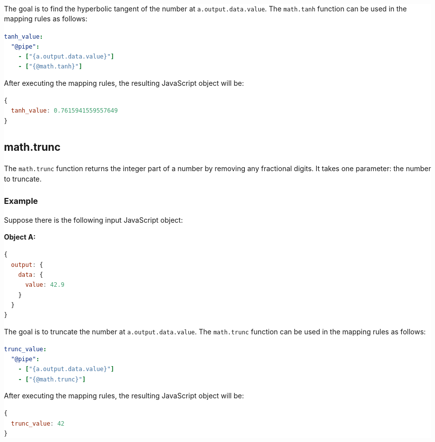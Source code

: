 The goal is to find the hyperbolic tangent of the number at `a.output.data.value`. The `math.tanh` function can be used in the mapping rules as follows:

```yaml
tanh_value:
  "@pipe":
    - ["{a.output.data.value}"]
    - ["{@math.tanh}"]
```

After executing the mapping rules, the resulting JavaScript object will be:

```javascript
{
  tanh_value: 0.7615941559557649
}
```

## math.trunc

The `math.trunc` function returns the integer part of a number by removing any fractional digits. It takes one parameter: the number to truncate.

### Example

Suppose there is the following input JavaScript object:

**Object A:**
```javascript
{
  output: {
    data: {
      value: 42.9
    }
  }
}
```

The goal is to truncate the number at `a.output.data.value`. The `math.trunc` function can be used in the mapping rules as follows:

```yaml
trunc_value:
  "@pipe":
    - ["{a.output.data.value}"]
    - ["{@math.trunc}"]
```

After executing the mapping rules, the resulting JavaScript object will be:

```javascript
{
  trunc_value: 42
}
```
